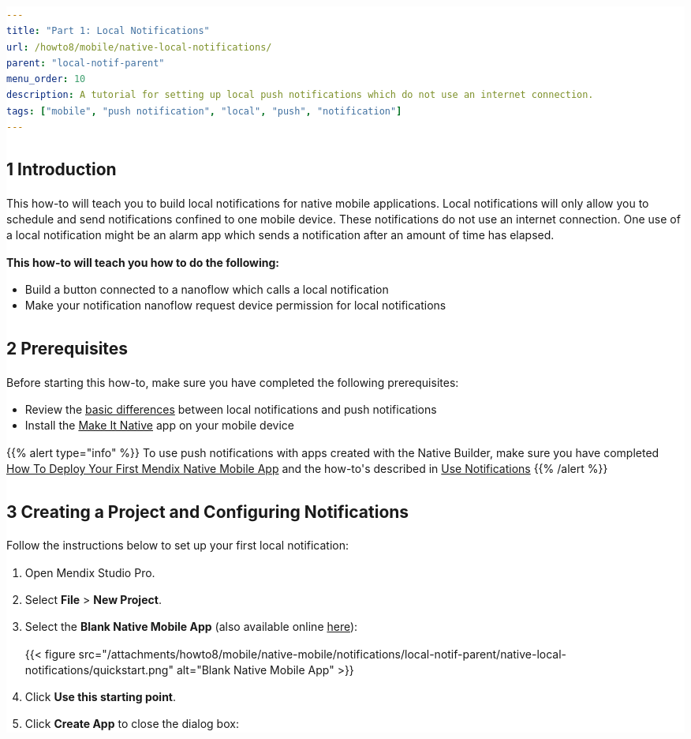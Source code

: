 ```yaml
---
title: "Part 1: Local Notifications"
url: /howto8/mobile/native-local-notifications/
parent: "local-notif-parent"
menu_order: 10
description: A tutorial for setting up local push notifications which do not use an internet connection.
tags: ["mobile", "push notification", "local", "push", "notification"]
---
```


## 1 Introduction

This how-to will teach you to build local notifications for native mobile applications. Local notifications will only allow you to schedule and send notifications confined to one mobile device. These notifications do not use an internet connection. One use of a local notification might be an alarm app which sends a notification after an amount of time has elapsed.

**This how-to will teach you how to do the following:**

* Build a button connected to a nanoflow which calls a local notification
* Make your notification nanoflow request device permission for local notifications

## 2 Prerequisites

Before starting this how-to, make sure you have completed the following prerequisites:

* Review the [basic differences](https://developer.apple.com/library/archive/documentation/NetworkingInternet/Conceptual/RemoteNotificationsPG/) between local notifications and push notifications
* Install the [Make It Native](/refguide8/getting-the-make-it-native-app/) app on your mobile device

{{% alert type="info" %}}
To use push notifications with apps created with the Native Builder, make sure you have completed [How To Deploy Your First Mendix Native Mobile App](/howto8/mobile/deploying-native-app/) and the how-to's described in [Use Notifications](/howto8/mobile/notifications/)
{{% /alert %}}


## 3 Creating a Project and Configuring Notifications

Follow the instructions below to set up your first local notification:

1. Open Mendix Studio Pro.
2. Select **File** > **New Project**.
3.  Select the **Blank Native Mobile App** (also available online [here](https://marketplace.mendix.com/link/component/109511/)):

	{{< figure src="/attachments/howto8/mobile/native-mobile/notifications/local-notif-parent/native-local-notifications/quickstart.png" alt="Blank Native Mobile App" >}}

4.  Click **Use this starting point**.
5.  Click **Create App** to close the dialog box:

